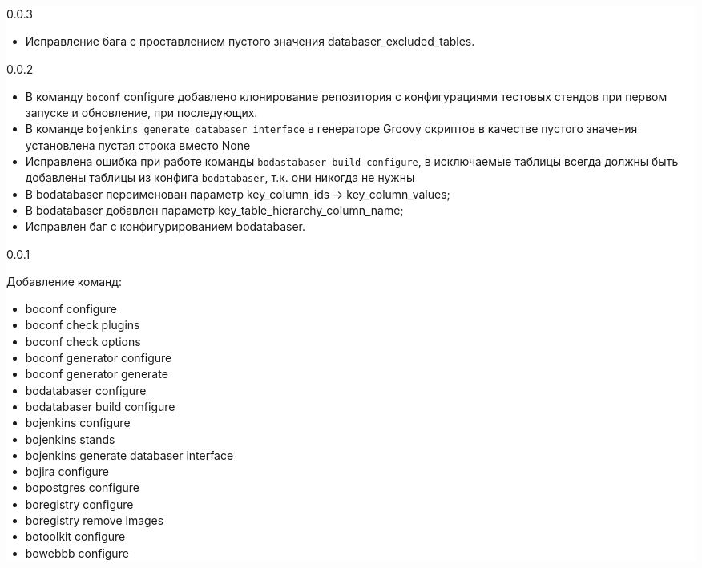 0.0.3

* Исправление бага с проставлением пустого значения databaser_excluded_tables.

0.0.2 

* В команду `boconf` configure добавлено клонирование репозитория с конфигурациями тестовых стендов при первом запуске и обновление, при последующих.
* В команде `bojenkins generate databaser interface` в генераторе Groovy скриптов в качестве пустого значения установлена пустая строка вместо None
* Исправлена ошибка при работе команды `bodastabaser build configure`, в исключаемые таблицы всегда должны быть добавлены таблицы из конфига `bodatabaser`, т.к. они никогда не нужны
* В bodatabaser переименован параметр key_column_ids -> key_column_values;
* В bodatabaser добавлен параметр key_table_hierarchy_column_name;
* Исправлен баг с конфигурированием bodatabaser.

0.0.1

Добавление команд:
* boconf configure
* boconf check plugins
* boconf check options
* boconf generator configure
* boconf generator generate
* bodatabaser configure
* bodatabaser build configure
* bojenkins configure
* bojenkins stands
* bojenkins generate databaser interface
* bojira configure
* bopostgres configure
* boregistry configure
* boregistry remove images
* botoolkit configure
* bowebbb configure